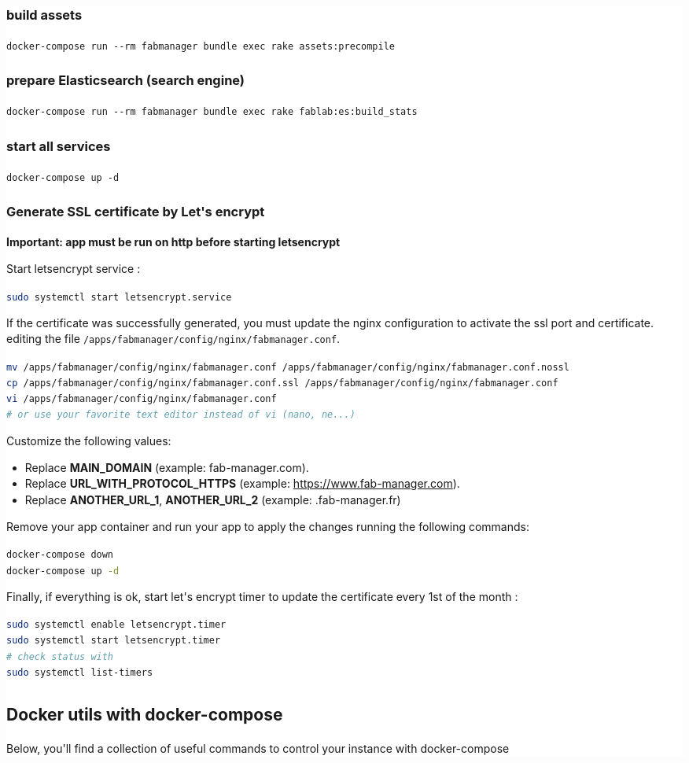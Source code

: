 ### build assets

`docker-compose run --rm fabmanager bundle exec rake assets:precompile`

### prepare Elasticsearch (search engine)

`docker-compose run --rm fabmanager bundle exec rake fablab:es:build_stats`

### start all services

`docker-compose up -d`

<a name="generate-ssl-cert-letsencrypt"></a>
### Generate SSL certificate by Let's encrypt

**Important: app must be run on http before starting letsencrypt**

Start letsencrypt service :
```bash
sudo systemctl start letsencrypt.service
```

If the certificate was successfully generated, you must update the nginx configuration to activate the ssl port and certificate.
editing the file `/apps/fabmanager/config/nginx/fabmanager.conf`.
```bash
mv /apps/fabmanager/config/nginx/fabmanager.conf /apps/fabmanager/config/nginx/fabmanager.conf.nossl
cp /apps/fabmanager/config/nginx/fabmanager.conf.ssl /apps/fabmanager/config/nginx/fabmanager.conf
vi /apps/fabmanager/config/nginx/fabmanager.conf
# or use your favorite text editor instead of vi (nano, ne...)
```

Customize the following values:
* Replace **MAIN_DOMAIN** (example: fab-manager.com).
* Replace **URL_WITH_PROTOCOL_HTTPS** (example: https://www.fab-manager.com).
* Replace **ANOTHER_URL_1**, **ANOTHER_URL_2** (example: .fab-manager.fr)

Remove your app container and run your app to apply the changes running the following commands:
```bash
docker-compose down
docker-compose up -d
```

Finally, if everything is ok, start let's encrypt timer to update the certificate every 1st of the month :

```bash
sudo systemctl enable letsencrypt.timer
sudo systemctl start letsencrypt.timer
# check status with
sudo systemctl list-timers
```

<a name="docker-utils"></a>
## Docker utils with docker-compose
Below, you'll find a collection of useful commands to control your instance with docker-compose 
